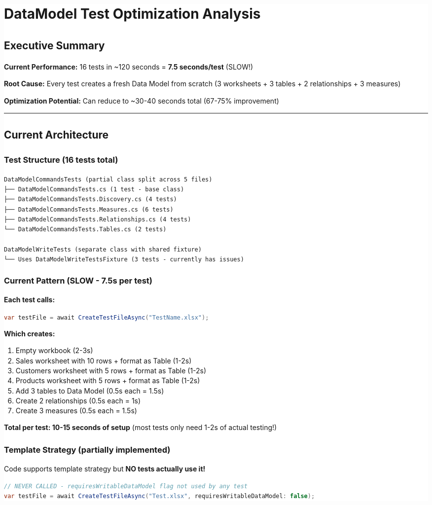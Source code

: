 # DataModel Test Optimization Analysis

## Executive Summary

**Current Performance:** 16 tests in ~120 seconds = **7.5 seconds/test** (SLOW!)

**Root Cause:** Every test creates a fresh Data Model from scratch (3 worksheets + 3 tables + 2 relationships + 3 measures)

**Optimization Potential:** Can reduce to ~30-40 seconds total (67-75% improvement)

---

## Current Architecture

### Test Structure (16 tests total)

```
DataModelCommandsTests (partial class split across 5 files)
├── DataModelCommandsTests.cs (1 test - base class)
├── DataModelCommandsTests.Discovery.cs (4 tests)
├── DataModelCommandsTests.Measures.cs (6 tests)
├── DataModelCommandsTests.Relationships.cs (4 tests)
└── DataModelCommandsTests.Tables.cs (2 tests)

DataModelWriteTests (separate class with shared fixture)
└── Uses DataModelWriteTestsFixture (3 tests - currently has issues)
```

### Current Pattern (SLOW - 7.5s per test)

**Each test calls:**
```csharp
var testFile = await CreateTestFileAsync("TestName.xlsx");
```

**Which creates:**
1. Empty workbook (2-3s)
2. Sales worksheet with 10 rows + format as Table (1-2s)
3. Customers worksheet with 5 rows + format as Table (1-2s)
4. Products worksheet with 5 rows + format as Table (1-2s)
5. Add 3 tables to Data Model (0.5s each = 1.5s)
6. Create 2 relationships (0.5s each = 1s)
7. Create 3 measures (0.5s each = 1.5s)

**Total per test: 10-15 seconds of setup** (most tests only need 1-2s of actual testing!)

### Template Strategy (partially implemented)

Code supports template strategy but **NO tests actually use it!**

```csharp
// NEVER CALLED - requiresWritableDataModel flag not used by any test
var testFile = await CreateTestFileAsync("Test.xlsx", requiresWritableDataModel: false);
```
